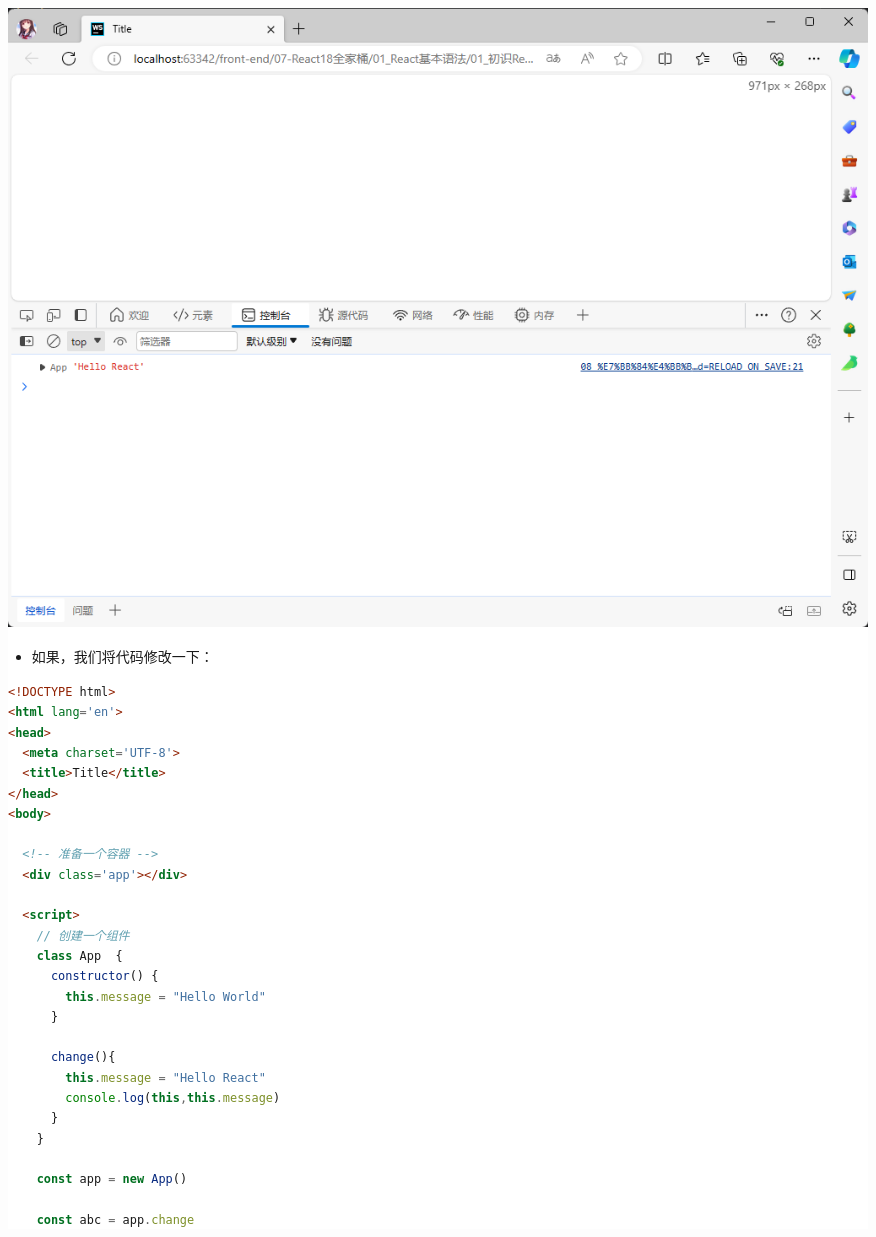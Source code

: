 ![image-20231213170029391](./assets/15.png)

* 如果，我们将代码修改一下：

```html {25,27,29}
<!DOCTYPE html>
<html lang='en'>
<head>
  <meta charset='UTF-8'>
  <title>Title</title>
</head>
<body>

  <!-- 准备一个容器 -->
  <div class='app'></div>

  <script>
    // 创建一个组件
    class App  {
      constructor() {
        this.message = "Hello World"
      }

      change(){
        this.message = "Hello React"
        console.log(this,this.message)
      }
    }

    const app = new App()

    const abc = app.change

```